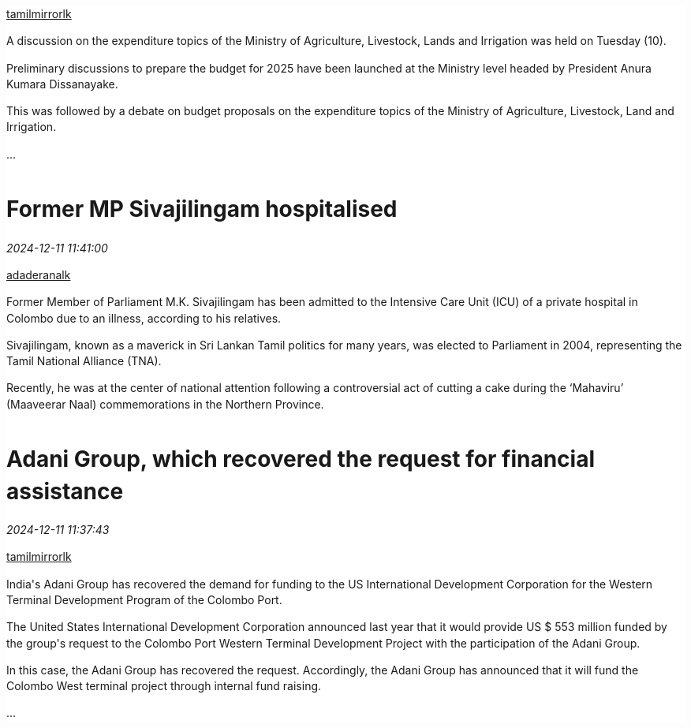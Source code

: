 [tamilmirrorlk](https://www.tamilmirror.lk/செய்திகள்/ஜனாதிபதி-தலைமையில்-கலந்துரையாடல்/175-348575)

A discussion on the expenditure topics of the Ministry of Agriculture, Livestock, Lands and Irrigation was held on Tuesday (10).

Preliminary discussions to prepare the budget for 2025 have been launched at the Ministry level headed by President Anura Kumara Dissanayake.

This was followed by a debate on budget proposals on the expenditure topics of the Ministry of Agriculture, Livestock, Land and Irrigation.

...



# Former MP Sivajilingam hospitalised

*2024-12-11 11:41:00*

[adaderanalk](https://www.adaderana.lk/news/104160/former-mp-sivajilingam-hospitalised)

Former Member of Parliament M.K. Sivajilingam has been admitted to the Intensive Care Unit (ICU) of a private hospital in Colombo due to an illness, according to his relatives.

Sivajilingam, known as a maverick in Sri Lankan Tamil politics for many years, was elected to Parliament in 2004, representing the Tamil National Alliance (TNA).

Recently, he was at the center of national attention following a controversial act of cutting a cake during the ‘Mahaviru’ (Maaveerar Naal) commemorations in the Northern Province.



# Adani Group, which recovered the request for financial assistance

*2024-12-11 11:37:43*

[tamilmirrorlk](https://www.tamilmirror.lk/செய்திகள்/நிதியுதவிக்கான-கோரிக்கையை-மீளப்-பெற்ற-அதானி-குழுமம்/175-348574)

India's Adani Group has recovered the demand for funding to the US International Development Corporation for the Western Terminal Development Program of the Colombo Port.

The United States International Development Corporation announced last year that it would provide US $ 553 million funded by the group's request to the Colombo Port Western Terminal Development Project with the participation of the Adani Group.

In this case, the Adani Group has recovered the request. Accordingly, the Adani Group has announced that it will fund the Colombo West terminal project through internal fund raising.

...

